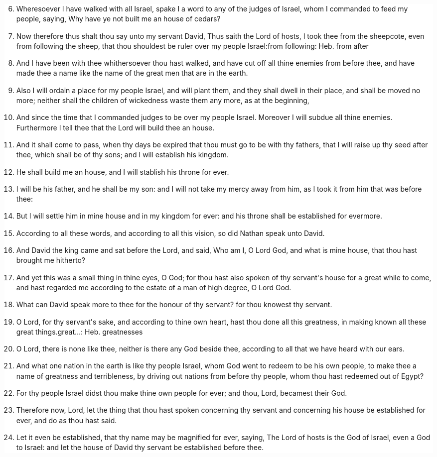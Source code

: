 6. Wheresoever I have walked with all Israel, spake I a word to any of the judges of Israel, whom I commanded to feed my people, saying, Why have ye not built me an house of cedars?

7. Now therefore thus shalt thou say unto my servant David, Thus saith the Lord of hosts, I took thee from the sheepcote, even from following the sheep, that thou shouldest be ruler over my people Israel:from following: Heb. from after

8. And I have been with thee whithersoever thou hast walked, and have cut off all thine enemies from before thee, and have made thee a name like the name of the great men that are in the earth.

9. Also I will ordain a place for my people Israel, and will plant them, and they shall dwell in their place, and shall be moved no more; neither shall the children of wickedness waste them any more, as at the beginning,

10. And since the time that I commanded judges to be over my people Israel. Moreover I will subdue all thine enemies. Furthermore I tell thee that the Lord will build thee an house.

11. And it shall come to pass, when thy days be expired that thou must go to be with thy fathers, that I will raise up thy seed after thee, which shall be of thy sons; and I will establish his kingdom.

12. He shall build me an house, and I will stablish his throne for ever.

13. I will be his father, and he shall be my son: and I will not take my mercy away from him, as I took it from him that was before thee:

14. But I will settle him in mine house and in my kingdom for ever: and his throne shall be established for evermore.

15. According to all these words, and according to all this vision, so did Nathan speak unto David.

16. And David the king came and sat before the Lord, and said, Who am I, O Lord God, and what is mine house, that thou hast brought me hitherto?

17. And yet this was a small thing in thine eyes, O God; for thou hast also spoken of thy servant's house for a great while to come, and hast regarded me according to the estate of a man of high degree, O Lord God.

18. What can David speak more to thee for the honour of thy servant? for thou knowest thy servant.

19. O Lord, for thy servant's sake, and according to thine own heart, hast thou done all this greatness, in making known all these great things.great…: Heb. greatnesses

20. O Lord, there is none like thee, neither is there any God beside thee, according to all that we have heard with our ears.

21. And what one nation in the earth is like thy people Israel, whom God went to redeem to be his own people, to make thee a name of greatness and terribleness, by driving out nations from before thy people, whom thou hast redeemed out of Egypt?

22. For thy people Israel didst thou make thine own people for ever; and thou, Lord, becamest their God.

23. Therefore now, Lord, let the thing that thou hast spoken concerning thy servant and concerning his house be established for ever, and do as thou hast said.

24. Let it even be established, that thy name may be magnified for ever, saying, The Lord of hosts is the God of Israel, even a God to Israel: and let the house of David thy servant be established before thee.
